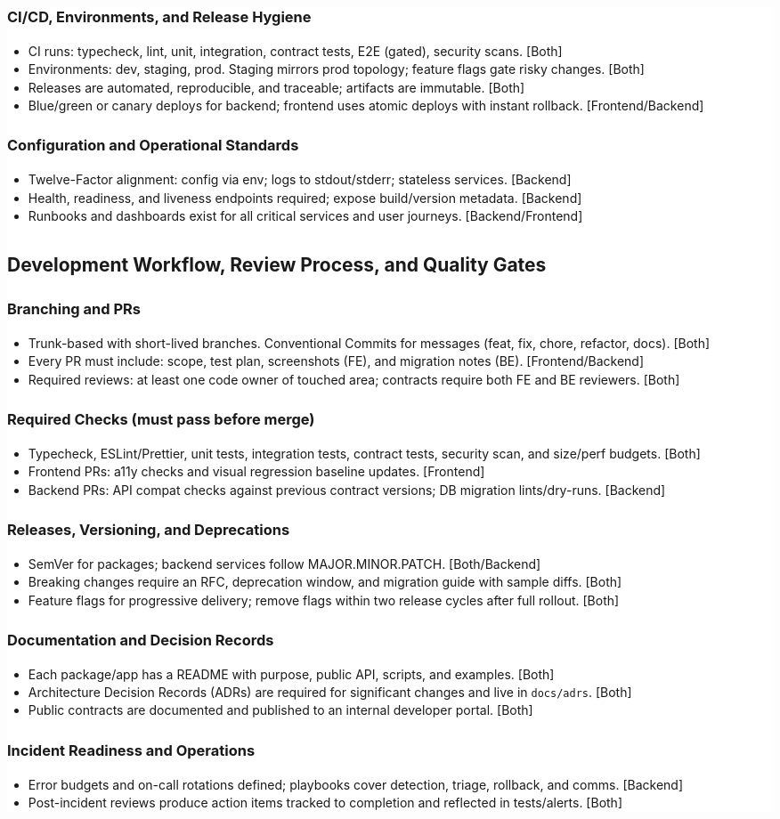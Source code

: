 ### CI/CD, Environments, and Release Hygiene
- CI runs: typecheck, lint, unit, integration, contract tests, E2E (gated), security scans. [Both]
- Environments: dev, staging, prod. Staging mirrors prod topology; feature flags gate risky changes. [Both]
- Releases are automated, reproducible, and traceable; artifacts are immutable. [Both]
- Blue/green or canary deploys for backend; frontend uses atomic deploys with instant rollback. [Frontend/Backend]

### Configuration and Operational Standards
- Twelve-Factor alignment: config via env; logs to stdout/stderr; stateless services. [Backend]
- Health, readiness, and liveness endpoints required; expose build/version metadata. [Backend]
- Runbooks and dashboards exist for all critical services and user journeys. [Backend/Frontend]

## Development Workflow, Review Process, and Quality Gates

### Branching and PRs
- Trunk-based with short-lived branches. Conventional Commits for messages (feat, fix, chore, refactor, docs). [Both]
- Every PR must include: scope, test plan, screenshots (FE), and migration notes (BE). [Frontend/Backend]
- Required reviews: at least one code owner of touched area; contracts require both FE and BE reviewers. [Both]

### Required Checks (must pass before merge)
- Typecheck, ESLint/Prettier, unit tests, integration tests, contract tests, security scan, and size/perf budgets. [Both]
- Frontend PRs: a11y checks and visual regression baseline updates. [Frontend]
- Backend PRs: API compat checks against previous contract versions; DB migration lints/dry-runs. [Backend]

### Releases, Versioning, and Deprecations
- SemVer for packages; backend services follow MAJOR.MINOR.PATCH. [Both/Backend]
- Breaking changes require an RFC, deprecation window, and migration guide with sample diffs. [Both]
- Feature flags for progressive delivery; remove flags within two release cycles after full rollout. [Both]

### Documentation and Decision Records
- Each package/app has a README with purpose, public API, scripts, and examples. [Both]
- Architecture Decision Records (ADRs) are required for significant changes and live in `docs/adrs`. [Both]
- Public contracts are documented and published to an internal developer portal. [Both]

### Incident Readiness and Operations
- Error budgets and on-call rotations defined; playbooks cover detection, triage, rollback, and comms. [Backend]
- Post-incident reviews produce action items tracked to completion and reflected in tests/alerts. [Both]
